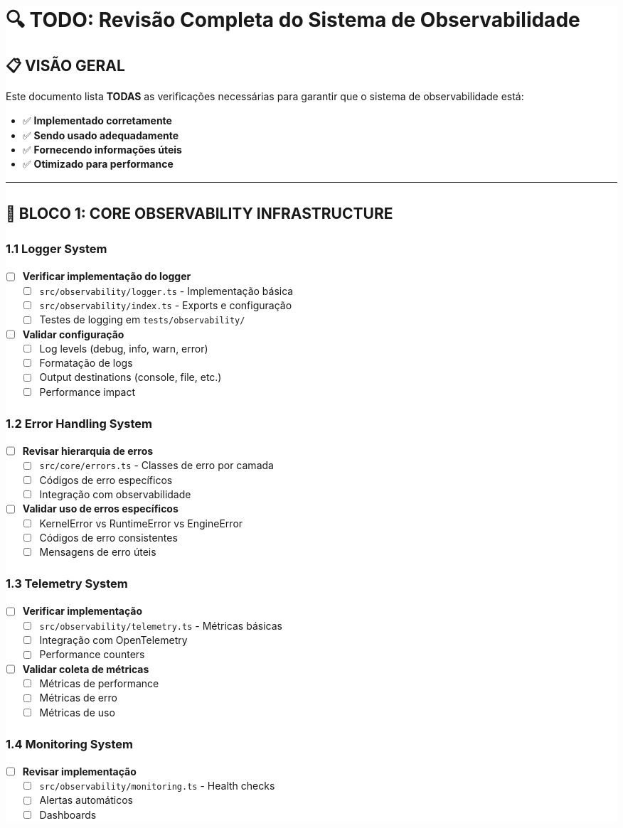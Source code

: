 # 🔍 TODO: Revisão Completa do Sistema de Observabilidade

## 📋 **VISÃO GERAL**

Este documento lista **TODAS** as verificações necessárias para garantir que o sistema de observabilidade está:
- ✅ **Implementado corretamente**
- ✅ **Sendo usado adequadamente**
- ✅ **Fornecendo informações úteis**
- ✅ **Otimizado para performance**

---

## 🎯 **BLOCO 1: CORE OBSERVABILITY INFRASTRUCTURE**

### **1.1 Logger System**
- [ ] **Verificar implementação do logger**
  - [ ] `src/observability/logger.ts` - Implementação básica
  - [ ] `src/observability/index.ts` - Exports e configuração
  - [ ] Testes de logging em `tests/observability/`

- [ ] **Validar configuração**
  - [ ] Log levels (debug, info, warn, error)
  - [ ] Formatação de logs
  - [ ] Output destinations (console, file, etc.)
  - [ ] Performance impact

### **1.2 Error Handling System**
- [ ] **Revisar hierarquia de erros**
  - [ ] `src/core/errors.ts` - Classes de erro por camada
  - [ ] Códigos de erro específicos
  - [ ] Integração com observabilidade

- [ ] **Validar uso de erros específicos**
  - [ ] KernelError vs RuntimeError vs EngineError
  - [ ] Códigos de erro consistentes
  - [ ] Mensagens de erro úteis

### **1.3 Telemetry System**
- [ ] **Verificar implementação**
  - [ ] `src/observability/telemetry.ts` - Métricas básicas
  - [ ] Integração com OpenTelemetry
  - [ ] Performance counters

- [ ] **Validar coleta de métricas**
  - [ ] Métricas de performance
  - [ ] Métricas de erro
  - [ ] Métricas de uso

### **1.4 Monitoring System**
- [ ] **Revisar implementação**
  - [ ] `src/observability/monitoring.ts` - Health checks
  - [ ] Alertas automáticos
  - [ ] Dashboards
